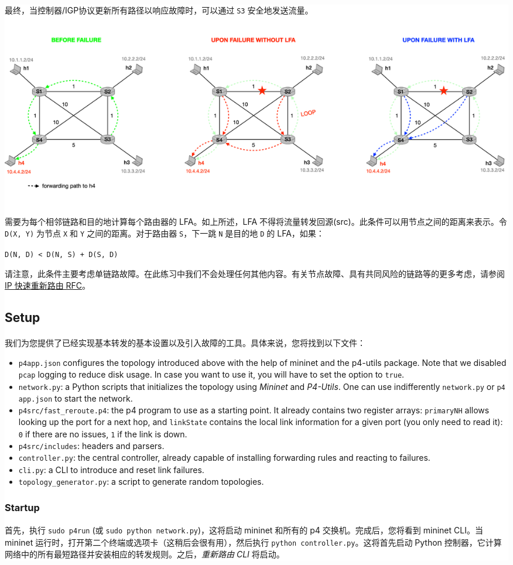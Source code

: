 最终，当控制器/IGP协议更新所有路径以响应故障时，可以通过 `S3` 安全地发送流量。

<img src="images/lfa_example.png" width="1200" alt="centered image" />


需要为每个相邻链路和目的地计算每个路由器的 LFA。如上所述，LFA 不得将流量转发回源(src)。此条件可以用节点之间的距离来表示。令 `D(X, Y)` 为节点 `X` 和 `Y` 之间的距离。对于路由器 `S`，下一跳 `N` 是目的地 `D` 的 LFA，如果：

```
D(N, D) < D(N, S) + D(S, D)
```
请注意，此条件主要考虑单链路故障。在此练习中我们不会处理任何其他内容。有关节点故障、具有共同风险的链路等的更多考虑，请参阅 [IP 快速重新路由 RFC](https://tools.ietf.org/html/rfc5286)。

## Setup

我们为您提供了已经实现基本转发的基本设置以及引入故障的工具。具体来说，您将找到以下文件：

- `p4app.json` configures the topology introduced above with the help of mininet and the p4-utils package. Note that we disabled `pcap` logging to reduce disk usage. In case you want to use it, you will have to set the option to `true`.
- `network.py`: a Python scripts that initializes the topology using *Mininet* and *P4-Utils*. One can use indifferently `network.py` or `p4app.json` to start the network.
- `p4src/fast_reroute.p4`: the p4 program to use as a starting point. It already contains two register arrays: `primaryNH` allows looking up the port for a next hop, and `linkState` contains the local link information for a given port (you only need to read it): `0` if there are no issues, `1` if the link is down.
- `p4src/includes`: headers and parsers.
- `controller.py`: the central controller, already capable of installing forwarding rules and reacting to failures.
- `cli.py`: a CLI to introduce and reset link failures.
- `topology_generator.py`: a script to generate random topologies.

### Startup

首先，执行 `sudo p4run` (或 `sudo python network.py`)，这将启动 mininet 和所有的 p4 交换机。完成后，您将看到 mininet CLI。当 mininet 运行时，打开第二个终端或选项卡（这稍后会很有用），然后执行 `python controller.py`。这将首先启动 Python 控制器，它计算网络中的所有最短路径并安装相应的转发规则。之后，*重新路由 CLI* 将启动。
